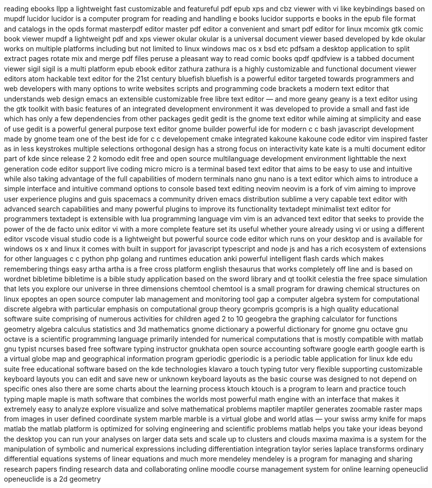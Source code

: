 reading ebooks llpp a lightweight fast customizable and featureful pdf epub xps and cbz viewer with vi like keybindings based on mupdf lucidor lucidor is a computer program for reading and handling e books lucidor supports e books in the epub file format and catalogs in the opds format masterpdf editor master pdf editor a convenient and smart pdf editor for linux mcomix gtk comic book viewer mupdf a lightweight pdf and xps viewer okular okular is a universal document viewer based developed by kde okular works on multiple platforms including but not limited to linux windows mac os x bsd etc pdfsam a desktop application to split extract pages rotate mix and merge pdf files peruse a pleasant way to read comic books qpdf qpdfview is a tabbed document viewer sigil sigil is a multi platform epub ebook editor zathura zathura is a highly customizable and functional document viewer editors atom hackable text editor for the 21st century bluefish bluefish is a powerful editor targeted towards programmers and web developers with many options to write websites scripts and programming code brackets a modern text editor that understands web design emacs an extensible customizable free libre text editor — and more geany geany is a text editor using the gtk toolkit with basic features of an integrated development environment it was developed to provide a small and fast ide which has only a few dependencies from other packages gedit gedit is the gnome text editor while aiming at simplicity and ease of use gedit is a powerful general purpose text editor gnome builder powerful ide for modern c c bash javascript development made by gnome team one of the best ide for c c developement cmake integrated kakoune kakoune code editor vim inspired faster as in less keystrokes multiple selections orthogonal design has a strong focus on interactivity kate kate is a multi document editor part of kde since release 2 2 komodo edit free and open source multilanguage development environment lighttable the next generation code editor support live coding micro micro is a terminal based text editor that aims to be easy to use and intuitive while also taking advantage of the full capabilities of modern terminals nano gnu nano is a text editor which aims to introduce a simple interface and intuitive command options to console based text editing neovim neovim is a fork of vim aiming to improve user experience plugins and guis spacemacs a community driven emacs distribution sublime a very capable text editor with advanced search capabilities and many powerful plugins to improve its functionality textadept minimalist text editor for programmers textadept is extensible with lua programming language vim vim is an advanced text editor that seeks to provide the power of the de facto unix editor vi with a more complete feature set its useful whether youre already using vi or using a different editor vscode visual studio code is a lightweight but powerful source code editor which runs on your desktop and is available for windows os x and linux it comes with built in support for javascript typescript and node js and has a rich ecosystem of extensions for other languages c c python php golang and runtimes education anki powerful intelligent flash cards which makes remembering things easy artha artha is a free cross platform english thesaurus that works completely off line and is based on wordnet bibletime bibletime is a bible study application based on the sword library and qt toolkit celestia the free space simulation that lets you explore our universe in three dimensions chemtool chemtool is a small program for drawing chemical structures on linux epoptes an open source computer lab management and monitoring tool gap a computer algebra system for computational discrete algebra with particular emphasis on computational group theory gcompris gcompris is a high quality educational software suite comprising of numerous activities for children aged 2 to 10 geogebra the graphing calculator for functions geometry algebra calculus statistics and 3d mathematics gnome dictionary a powerful dictionary for gnome gnu octave gnu octave is a scientific programming language primarily intended for numerical computations that is mostly compatible with matlab gnu typist ncurses based free software typing instructor gnukhata open source accounting software google earth google earth is a virtual globe map and geographical information program gperiodic gperiodic is a periodic table application for linux kde edu suite free educational software based on the kde technologies klavaro a touch typing tutor very flexible supporting customizable keyboard layouts you can edit and save new or unknown keyboard layouts as the basic course was designed to not depend on specific ones also there are some charts about the learning process ktouch ktouch is a program to learn and practice touch typing maple maple is math software that combines the worlds most powerful math engine with an interface that makes it extremely easy to analyze explore visualize and solve mathematical problems maptiler maptiler generates zoomable raster maps from images in user defined coordinate system marble marble is a virtual globe and world atlas — your swiss army knife for maps matlab the matlab platform is optimized for solving engineering and scientific problems matlab helps you take your ideas beyond the desktop you can run your analyses on larger data sets and scale up to clusters and clouds maxima maxima is a system for the manipulation of symbolic and numerical expressions including differentiation integration taylor series laplace transforms ordinary differential equations systems of linear equations and much more mendeley mendeley is a program for managing and sharing research papers finding research data and collaborating online moodle course management system for online learning openeuclid openeuclide is a 2d geometry